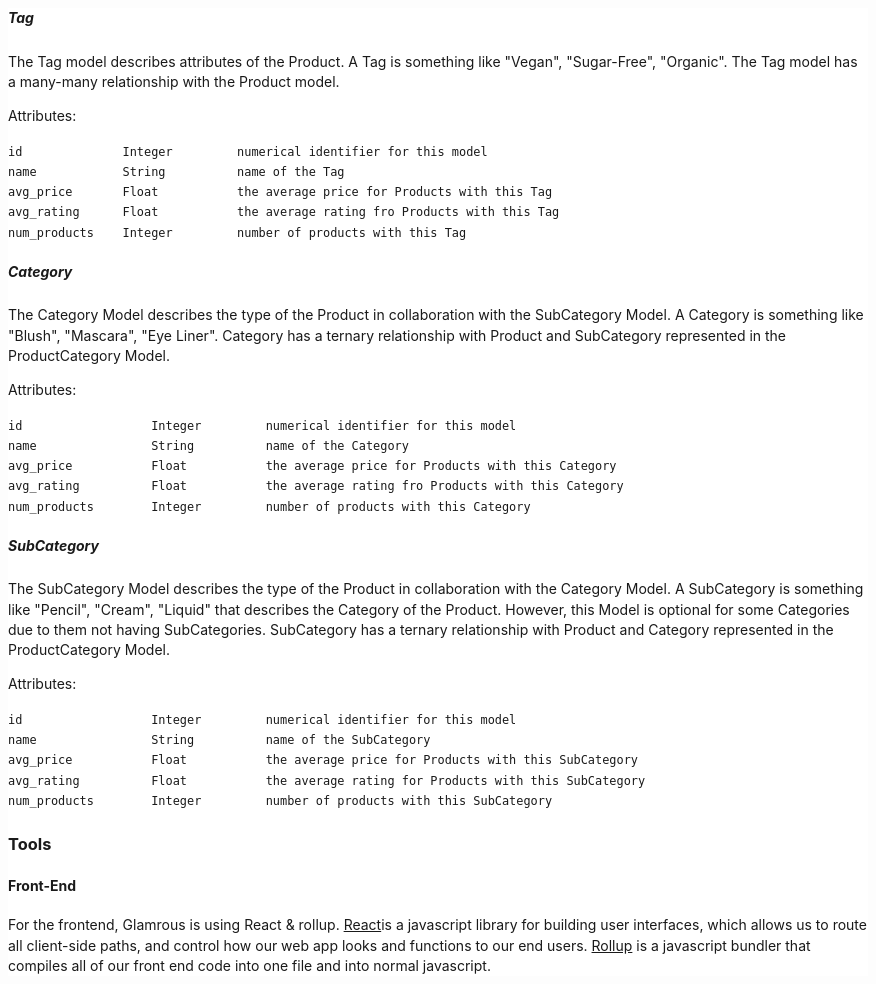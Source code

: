 ##### Tag

The Tag model describes attributes of the Product. A Tag is something like
"Vegan", "Sugar-Free", "Organic". The Tag model has a many-many relationship
with the Product model.

Attributes:

```
id              Integer         numerical identifier for this model
name            String          name of the Tag
avg_price       Float           the average price for Products with this Tag
avg_rating      Float           the average rating fro Products with this Tag
num_products    Integer         number of products with this Tag
```

##### Category

The Category Model describes the type of the Product in collaboration with
the SubCategory Model. A Category is something like "Blush", "Mascara", "Eye Liner".
Category has a ternary relationship with Product and SubCategory represented in
the ProductCategory Model.

Attributes:

```
id                  Integer         numerical identifier for this model
name                String          name of the Category
avg_price           Float           the average price for Products with this Category
avg_rating          Float           the average rating fro Products with this Category
num_products        Integer         number of products with this Category
```

##### SubCategory

The SubCategory Model describes the type of the Product in collaboration with the Category
Model. A SubCategory is something like "Pencil", "Cream", "Liquid" that describes
the Category of the Product. However, this Model is optional for some Categories
due to them not having SubCategories. SubCategory has a ternary relationship with
Product and Category represented in the ProductCategory Model.

Attributes:

```
id                  Integer         numerical identifier for this model
name                String          name of the SubCategory
avg_price           Float           the average price for Products with this SubCategory
avg_rating          Float           the average rating for Products with this SubCategory
num_products        Integer         number of products with this SubCategory
```

### Tools

#### Front-End

For the frontend, Glamrous is using React & rollup. [React](https://www.google.com/url?q=https://facebook.github.io/react/&sa=D&ust=1490321471969000&usg=AFQjCNFv9Oo93qwAdGzVMuJem3TB5hAsYg)is a javascript library for building user interfaces, which allows us to route all client-side paths, and control how our web app looks and functions to our end users. [Rollup](https://www.google.com/url?q=https://github.com/rollup/rollup&sa=D&ust=1490321471970000&usg=AFQjCNF7a3dcM6st5Ku-M_gTI4wdRcG9Sw) is a javascript bundler that compiles all of our front end code into one file and into normal javascript.
